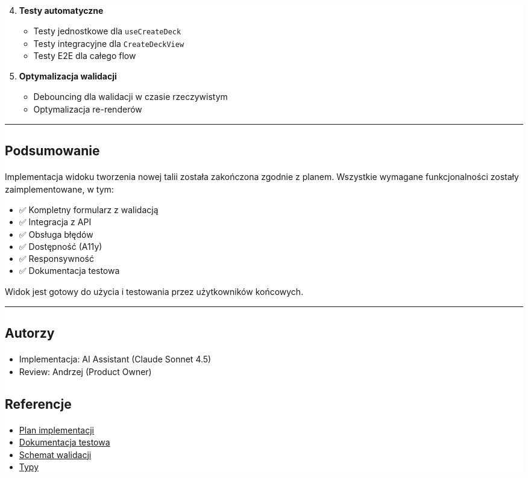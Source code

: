 4. **Testy automatyczne**
   - Testy jednostkowe dla `useCreateDeck`
   - Testy integracyjne dla `CreateDeckView`
   - Testy E2E dla całego flow

5. **Optymalizacja walidacji**
   - Debouncing dla walidacji w czasie rzeczywistym
   - Optymalizacja re-renderów

---

## Podsumowanie

Implementacja widoku tworzenia nowej talii została zakończona zgodnie z planem. Wszystkie wymagane funkcjonalności zostały zaimplementowane, w tym:

- ✅ Kompletny formularz z walidacją
- ✅ Integracja z API
- ✅ Obsługa błędów
- ✅ Dostępność (A11y)
- ✅ Responsywność
- ✅ Dokumentacja testowa

Widok jest gotowy do użycia i testowania przez użytkowników końcowych.

---

## Autorzy
- Implementacja: AI Assistant (Claude Sonnet 4.5)
- Review: Andrzej (Product Owner)

## Referencje
- [Plan implementacji](./create-deck-view-implementation-plan.md)
- [Dokumentacja testowa](../testing/create-deck-test-cases.md)
- [Schemat walidacji](../../src/lib/validations/deck.validation.ts)
- [Typy](../../src/types.ts)

